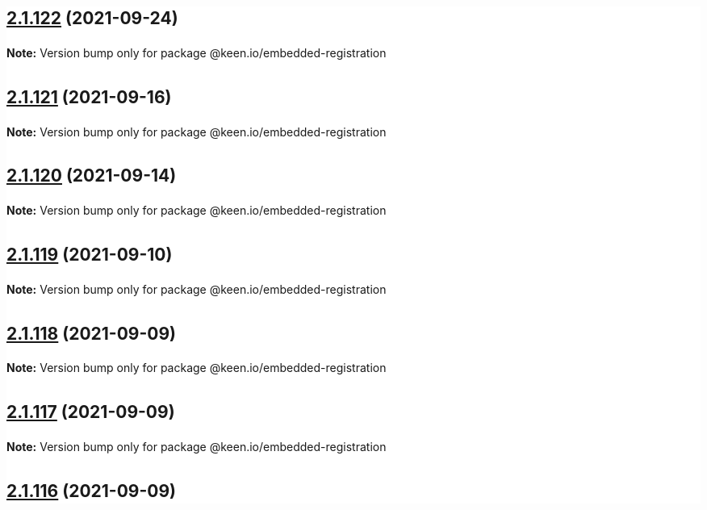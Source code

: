 ## [2.1.122](https://github.com/keen/keen/compare/@keen.io/embedded-registration@2.1.121...@keen.io/embedded-registration@2.1.122) (2021-09-24)

**Note:** Version bump only for package @keen.io/embedded-registration





## [2.1.121](https://github.com/keen/keen/compare/@keen.io/embedded-registration@2.1.120...@keen.io/embedded-registration@2.1.121) (2021-09-16)

**Note:** Version bump only for package @keen.io/embedded-registration





## [2.1.120](https://github.com/keen/keen/compare/@keen.io/embedded-registration@2.1.119...@keen.io/embedded-registration@2.1.120) (2021-09-14)

**Note:** Version bump only for package @keen.io/embedded-registration





## [2.1.119](https://github.com/keen/keen/compare/@keen.io/embedded-registration@2.1.118...@keen.io/embedded-registration@2.1.119) (2021-09-10)

**Note:** Version bump only for package @keen.io/embedded-registration





## [2.1.118](https://github.com/keen/keen/compare/@keen.io/embedded-registration@2.1.117...@keen.io/embedded-registration@2.1.118) (2021-09-09)

**Note:** Version bump only for package @keen.io/embedded-registration





## [2.1.117](https://github.com/keen/keen/compare/@keen.io/embedded-registration@2.1.116...@keen.io/embedded-registration@2.1.117) (2021-09-09)

**Note:** Version bump only for package @keen.io/embedded-registration





## [2.1.116](https://github.com/keen/keen/compare/@keen.io/embedded-registration@2.1.115...@keen.io/embedded-registration@2.1.116) (2021-09-09)
